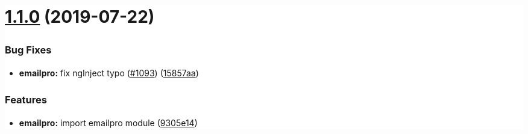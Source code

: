 

# [1.1.0](https://github.com/ovh-ux/manager/compare/@ovh-ux/manager-emailpro@1.0.0...@ovh-ux/manager-emailpro@1.1.0) (2019-07-22)


### Bug Fixes

* **emailpro:** fix ngInject typo ([#1093](https://github.com/ovh-ux/manager/issues/1093)) ([15857aa](https://github.com/ovh-ux/manager/commit/15857aa))


### Features

* **emailpro:** import emailpro module ([9305e14](https://github.com/ovh-ux/manager/commit/9305e14))



